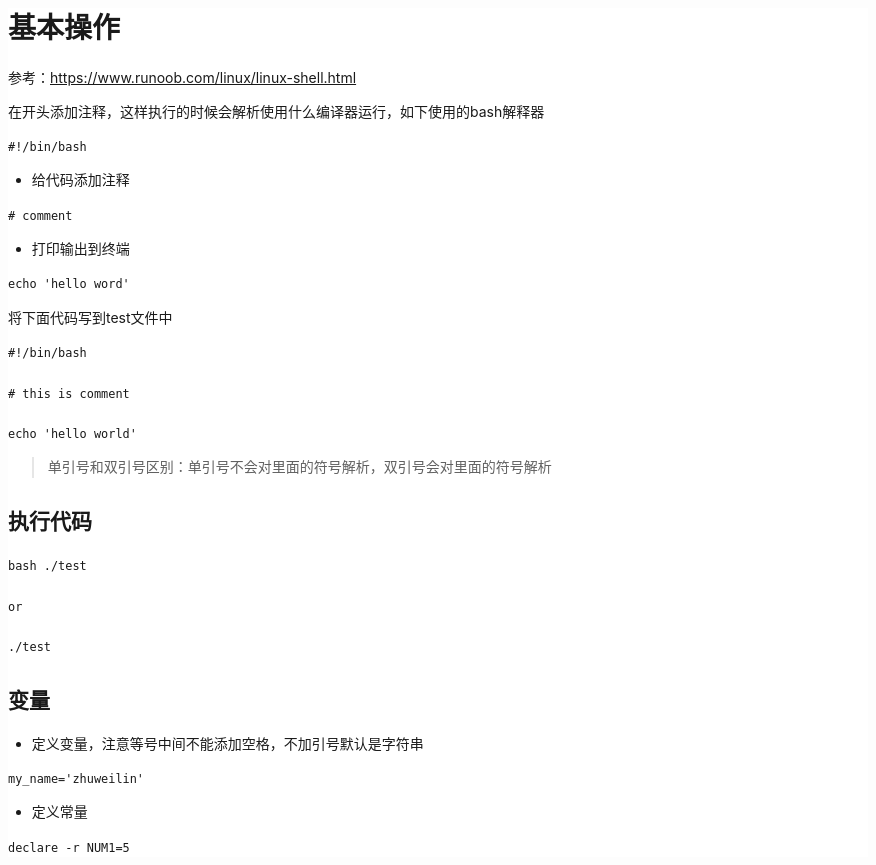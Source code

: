 # 基本操作

参考：https://www.runoob.com/linux/linux-shell.html

在开头添加注释，这样执行的时候会解析使用什么编译器运行，如下使用的bash解释器

```
#!/bin/bash
```

- 给代码添加注释

```
# comment
```

- 打印输出到终端

```
echo 'hello word'
```

将下面代码写到test文件中

```
#!/bin/bash

# this is comment

echo 'hello world'
```

> 单引号和双引号区别：单引号不会对里面的符号解析，双引号会对里面的符号解析

## 执行代码

```
bash ./test

or

./test
```

## 变量

- 定义变量，注意等号中间不能添加空格，不加引号默认是字符串

```
my_name='zhuweilin'
```

- 定义常量

```
declare -r NUM1=5
```
